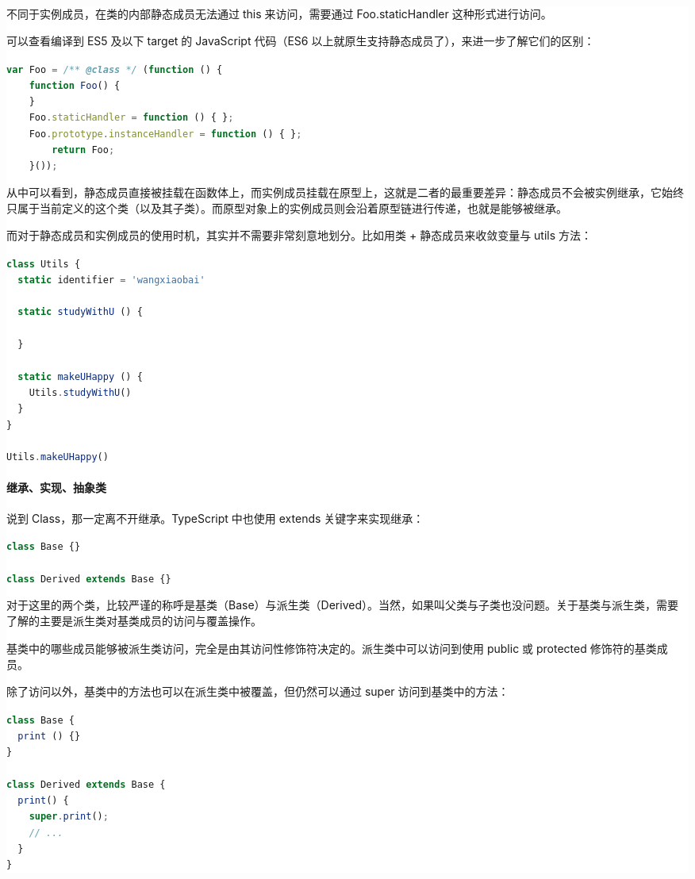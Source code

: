 不同于实例成员，在类的内部静态成员无法通过 this 来访问，需要通过 Foo.staticHandler 这种形式进行访问。   

可以查看编译到 ES5 及以下 target 的 JavaScript 代码（ES6 以上就原生支持静态成员了），来进一步了解它们的区别：   

```javascript
var Foo = /** @class */ (function () {
	function Foo() {
	}
	Foo.staticHandler = function () { };
	Foo.prototype.instanceHandler = function () { };
		return Foo;
	}());
```

从中可以看到，静态成员直接被挂载在函数体上，而实例成员挂载在原型上，这就是二者的最重要差异：静态成员不会被实例继承，它始终只属于当前定义的这个类（以及其子类）。而原型对象上的实例成员则会沿着原型链进行传递，也就是能够被继承。  

而对于静态成员和实例成员的使用时机，其实并不需要非常刻意地划分。比如用类 + 静态成员来收敛变量与 utils 方法：   

```ts
class Utils {
  static identifier = 'wangxiaobai'

  static studyWithU () {

  }

  static makeUHappy () {
    Utils.studyWithU()
  }
}

Utils.makeUHappy()
```

#### 继承、实现、抽象类

说到 Class，那一定离不开继承。TypeScript 中也使用 extends 关键字来实现继承：  

```ts
class Base {}

class Derived extends Base {}
```

对于这里的两个类，比较严谨的称呼是基类（Base）与派生类（Derived）。当然，如果叫父类与子类也没问题。关于基类与派生类，需要了解的主要是派生类对基类成员的访问与覆盖操作。  

基类中的哪些成员能够被派生类访问，完全是由其访问性修饰符决定的。派生类中可以访问到使用 public 或 protected 修饰符的基类成员。   

除了访问以外，基类中的方法也可以在派生类中被覆盖，但仍然可以通过 super 访问到基类中的方法：   

```ts
class Base {
  print () {}
}

class Derived extends Base {
  print() {
    super.print();
    // ...
  }
}
```
